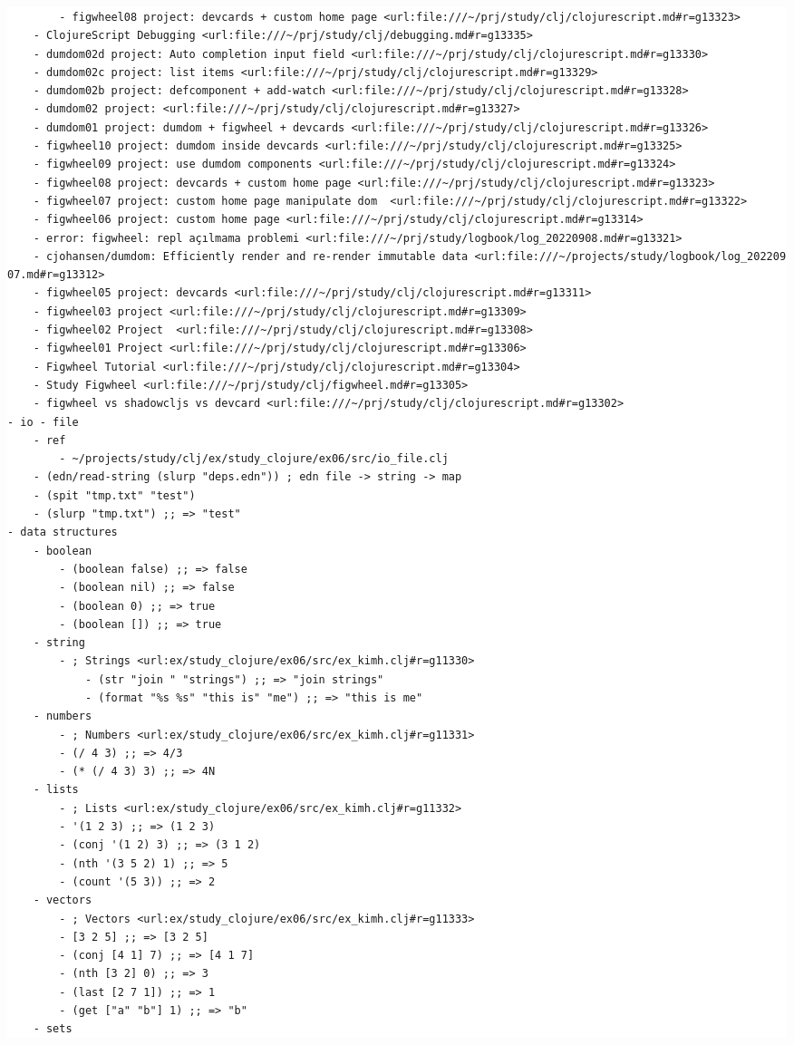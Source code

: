 			- figwheel08 project: devcards + custom home page <url:file:///~/prj/study/clj/clojurescript.md#r=g13323>
		- ClojureScript Debugging <url:file:///~/prj/study/clj/debugging.md#r=g13335>
		- dumdom02d project: Auto completion input field <url:file:///~/prj/study/clj/clojurescript.md#r=g13330>
		- dumdom02c project: list items <url:file:///~/prj/study/clj/clojurescript.md#r=g13329>
		- dumdom02b project: defcomponent + add-watch <url:file:///~/prj/study/clj/clojurescript.md#r=g13328>
		- dumdom02 project: <url:file:///~/prj/study/clj/clojurescript.md#r=g13327>
		- dumdom01 project: dumdom + figwheel + devcards <url:file:///~/prj/study/clj/clojurescript.md#r=g13326>
		- figwheel10 project: dumdom inside devcards <url:file:///~/prj/study/clj/clojurescript.md#r=g13325>
		- figwheel09 project: use dumdom components <url:file:///~/prj/study/clj/clojurescript.md#r=g13324>
		- figwheel08 project: devcards + custom home page <url:file:///~/prj/study/clj/clojurescript.md#r=g13323>
		- figwheel07 project: custom home page manipulate dom  <url:file:///~/prj/study/clj/clojurescript.md#r=g13322>
		- figwheel06 project: custom home page <url:file:///~/prj/study/clj/clojurescript.md#r=g13314>
		- error: figwheel: repl açılmama problemi <url:file:///~/prj/study/logbook/log_20220908.md#r=g13321>
		- cjohansen/dumdom: Efficiently render and re-render immutable data <url:file:///~/projects/study/logbook/log_20220907.md#r=g13312>
		- figwheel05 project: devcards <url:file:///~/prj/study/clj/clojurescript.md#r=g13311>
		- figwheel03 project <url:file:///~/prj/study/clj/clojurescript.md#r=g13309>
		- figwheel02 Project  <url:file:///~/prj/study/clj/clojurescript.md#r=g13308>
		- figwheel01 Project <url:file:///~/prj/study/clj/clojurescript.md#r=g13306>
		- Figwheel Tutorial <url:file:///~/prj/study/clj/clojurescript.md#r=g13304>
		- Study Figwheel <url:file:///~/prj/study/clj/figwheel.md#r=g13305>
		- figwheel vs shadowcljs vs devcard <url:file:///~/prj/study/clj/clojurescript.md#r=g13302>
	- io - file
		- ref
			- ~/projects/study/clj/ex/study_clojure/ex06/src/io_file.clj
		- (edn/read-string (slurp "deps.edn")) ; edn file -> string -> map
		- (spit "tmp.txt" "test")
		- (slurp "tmp.txt") ;; => "test"
	- data structures
		- boolean
			- (boolean false) ;; => false
			- (boolean nil) ;; => false
			- (boolean 0) ;; => true
			- (boolean []) ;; => true
		- string
			- ; Strings <url:ex/study_clojure/ex06/src/ex_kimh.clj#r=g11330>
				- (str "join " "strings") ;; => "join strings"
				- (format "%s %s" "this is" "me") ;; => "this is me"
		- numbers
			- ; Numbers <url:ex/study_clojure/ex06/src/ex_kimh.clj#r=g11331>
			- (/ 4 3) ;; => 4/3
			- (* (/ 4 3) 3) ;; => 4N
		- lists
			- ; Lists <url:ex/study_clojure/ex06/src/ex_kimh.clj#r=g11332>
			- '(1 2 3) ;; => (1 2 3)
			- (conj '(1 2) 3) ;; => (3 1 2)
			- (nth '(3 5 2) 1) ;; => 5
			- (count '(5 3)) ;; => 2
		- vectors
			- ; Vectors <url:ex/study_clojure/ex06/src/ex_kimh.clj#r=g11333>
			- [3 2 5] ;; => [3 2 5]
			- (conj [4 1] 7) ;; => [4 1 7]
			- (nth [3 2] 0) ;; => 3
			- (last [2 7 1]) ;; => 1
			- (get ["a" "b"] 1) ;; => "b"
		- sets